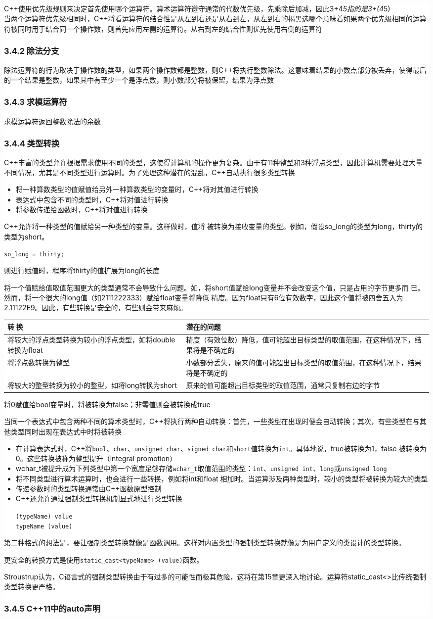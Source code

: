 C++使用优先级规则来决定首先使用哪个运算符。算术运算符遵守通常的代数优先级，先乘除后加减，因此3+4*5指的是3+(4*5)  
当两个运算符优先级相同时，C++将看运算符的结合性是从左到右还是从右到左，从左到右的揭黑选哪个意味着如果两个优先级相同的运算符被同时用于结合同一个操作数，则首先应用左侧的运算符。从右到左的结合性则优先使用右侧的运算符

### 3.4.2 除法分支

除法运算符的行为取决于操作数的类型，如果两个操作数都是整数，则C++将执行整数除法。这意味着结果的小数点部分被丢弃，使得最后的一个结果是整数，如果其中有至少一个是浮点数，则小数部分将被保留，结果为浮点数

### 3.4.3 求模运算符

求模运算符返回整数除法的余数

### 3.4.4 类型转换

C++丰富的类型允许根据需求使用不同的类型，这使得计算机的操作更为复杂。由于有11种整型和3种浮点类型，因此计算机需要处理大量不同情况，尤其是不同类型进行运算时。为了处理这种潜在的混乱，C++自动执行很多类型转换
- 将一种算数类型的值赋值给另外一种算数类型的变量时，C++将对其值进行转换
- 表达式中包含不同的类型时，C++将对值进行转换
- 将参数传递给函数时，C++将对值进行转换

C++允许将一种类型的值赋给另一种类型的变量。这样做时，值将 被转换为接收变量的类型。例如，假设so_long的类型为long，thirty的类型为short。
```
so_long = thirty;
```
则进行赋值时，程序将thirty的值扩展为long的长度

将一个值赋给值取值范围更大的类型通常不会导致什么问题。如，将short值赋给long变量并不会改变这个值，只是占用的字节更多而 已。然而，将一个很大的long值（如2111222333）赋给float变量将降低 精度。因为float只有6位有效数字，因此这个值将被四舍五入为 2.11122E9。因此，有些转换是安全的，有些则会带来麻烦。

转 换|潜在的问题
:-|:-
将较大的浮点类型转换为较小的浮点类型，如将double转换为float|精度（有效位数）降低，值可能超出目标类型的取值范围，在这种情况下，结果将是不确定的
将浮点数转换为整型|小数部分丢失，原来的值可能超出目标类型的取值范围，在这种情况下，结果将是不确定的
将较大的整型转换为较小的整型，如将long转换为short|原来的值可能超出目标类型的取值范围，通常只复制右边的字节

将0赋值给bool变量时，将被转换为false；非零值则会被转换成true

当同一个表达式中包含两种不同的算术类型时，C++将执行两种自动转换：首先，一些类型在出现时便会自动转换；其次，有些类型在与其他类型同时出现在表达式中时将被转换
- 在计算表达式时，C++将`bool`、`char`、`unsigned char`、`signed char`和`short`值转换为`int`。具体地说，true被转换为1，false 被转换为0。这些转换被称为整型提升（integral promotion）
- wchar_t被提升成为下列类型中第一个宽度足够存储`wchar_t`取值范围的类型：`int`、`unsigned int`、`long`或`unsigned long`
- 将不同类型进行算术运算时，也会进行一些转换，例如将int和float 相加时。当运算涉及两种类型时，较小的类型将被转换为较大的类型
- 传递参数时的类型转换通常由C++函数原型控制
- C++还允许通过强制类型转换机制显式地进行类型转换
    ```
    (typeName) value  
    typeName (value)
    ```
第二种格式的想法是，要让强制类型转换就像是函数调用。这样对内置类型的强制类型转换就像是为用户定义的类设计的类型转换。

更安全的转换方式是使用`static_cast<typeName> (value)`函数。

Stroustrup认为，C语言式的强制类型转换由于有过多的可能性而极其危险，这将在第15章更深入地讨论。运算符static_cast<>比传统强制类型转换更严格。

### 3.4.5 C++11中的auto声明
